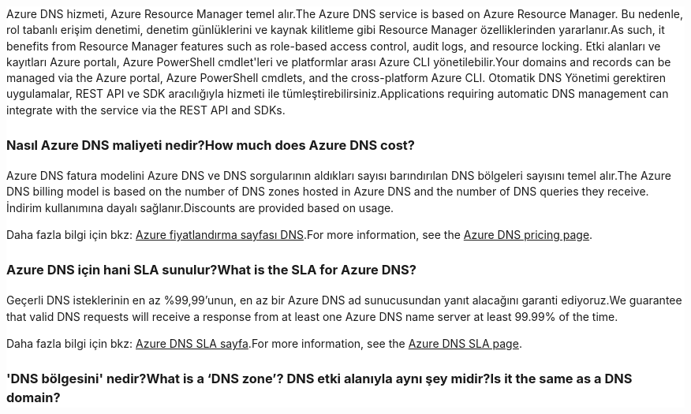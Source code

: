 <span data-ttu-id="7f513-112">Azure DNS hizmeti, Azure Resource Manager temel alır.</span><span class="sxs-lookup"><span data-stu-id="7f513-112">The Azure DNS service is based on Azure Resource Manager.</span></span> <span data-ttu-id="7f513-113">Bu nedenle, rol tabanlı erişim denetimi, denetim günlüklerini ve kaynak kilitleme gibi Resource Manager özelliklerinden yararlanır.</span><span class="sxs-lookup"><span data-stu-id="7f513-113">As such, it benefits from Resource Manager features such as role-based access control, audit logs, and resource locking.</span></span> <span data-ttu-id="7f513-114">Etki alanları ve kayıtları Azure portalı, Azure PowerShell cmdlet'leri ve platformlar arası Azure CLI yönetilebilir.</span><span class="sxs-lookup"><span data-stu-id="7f513-114">Your domains and records can be managed via the Azure portal, Azure PowerShell cmdlets, and the cross-platform Azure CLI.</span></span> <span data-ttu-id="7f513-115">Otomatik DNS Yönetimi gerektiren uygulamalar, REST API ve SDK aracılığıyla hizmeti ile tümleştirebilirsiniz.</span><span class="sxs-lookup"><span data-stu-id="7f513-115">Applications requiring automatic DNS management can integrate with the service via the REST API and SDKs.</span></span>

### <a name="how-much-does-azure-dns-cost"></a><span data-ttu-id="7f513-116">Nasıl Azure DNS maliyeti nedir?</span><span class="sxs-lookup"><span data-stu-id="7f513-116">How much does Azure DNS cost?</span></span>

<span data-ttu-id="7f513-117">Azure DNS fatura modelini Azure DNS ve DNS sorgularının aldıkları sayısı barındırılan DNS bölgeleri sayısını temel alır.</span><span class="sxs-lookup"><span data-stu-id="7f513-117">The Azure DNS billing model is based on the number of DNS zones hosted in Azure DNS and the number of DNS queries they receive.</span></span> <span data-ttu-id="7f513-118">İndirim kullanımına dayalı sağlanır.</span><span class="sxs-lookup"><span data-stu-id="7f513-118">Discounts are provided based on usage.</span></span>

<span data-ttu-id="7f513-119">Daha fazla bilgi için bkz: [Azure fiyatlandırma sayfası DNS](https://azure.microsoft.com/pricing/details/dns/).</span><span class="sxs-lookup"><span data-stu-id="7f513-119">For more information, see the [Azure DNS pricing page](https://azure.microsoft.com/pricing/details/dns/).</span></span>

### <a name="what-is-the-sla-for-azure-dns"></a><span data-ttu-id="7f513-120">Azure DNS için hani SLA sunulur?</span><span class="sxs-lookup"><span data-stu-id="7f513-120">What is the SLA for Azure DNS?</span></span>

<span data-ttu-id="7f513-121">Geçerli DNS isteklerinin en az %99,99’unun, en az bir Azure DNS ad sunucusundan yanıt alacağını garanti ediyoruz.</span><span class="sxs-lookup"><span data-stu-id="7f513-121">We guarantee that valid DNS requests will receive a response from at least one Azure DNS name server at least 99.99% of the time.</span></span>

<span data-ttu-id="7f513-122">Daha fazla bilgi için bkz: [Azure DNS SLA sayfa](https://azure.microsoft.com/support/legal/sla/dns).</span><span class="sxs-lookup"><span data-stu-id="7f513-122">For more information, see the [Azure DNS SLA page](https://azure.microsoft.com/support/legal/sla/dns).</span></span>

### <a name="what-is-a-dns-zone-is-it-the-same-as-a-dns-domain"></a><span data-ttu-id="7f513-123">'DNS bölgesini' nedir?</span><span class="sxs-lookup"><span data-stu-id="7f513-123">What is a ‘DNS zone’?</span></span> <span data-ttu-id="7f513-124">DNS etki alanıyla aynı şey midir?</span><span class="sxs-lookup"><span data-stu-id="7f513-124">Is it the same as a DNS domain?</span></span> 
